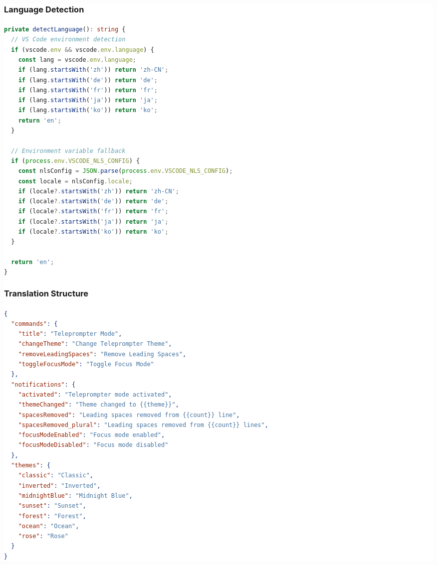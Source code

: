 ### Language Detection

```typescript
private detectLanguage(): string {
  // VS Code environment detection
  if (vscode.env && vscode.env.language) {
    const lang = vscode.env.language;
    if (lang.startsWith('zh')) return 'zh-CN';
    if (lang.startsWith('de')) return 'de';
    if (lang.startsWith('fr')) return 'fr';
    if (lang.startsWith('ja')) return 'ja';
    if (lang.startsWith('ko')) return 'ko';
    return 'en';
  }
  
  // Environment variable fallback
  if (process.env.VSCODE_NLS_CONFIG) {
    const nlsConfig = JSON.parse(process.env.VSCODE_NLS_CONFIG);
    const locale = nlsConfig.locale;
    if (locale?.startsWith('zh')) return 'zh-CN';
    if (locale?.startsWith('de')) return 'de';
    if (locale?.startsWith('fr')) return 'fr';
    if (locale?.startsWith('ja')) return 'ja';
    if (locale?.startsWith('ko')) return 'ko';
  }
  
  return 'en';
}
```

### Translation Structure

```json
{
  "commands": {
    "title": "Teleprompter Mode",
    "changeTheme": "Change Teleprompter Theme",
    "removeLeadingSpaces": "Remove Leading Spaces",
    "toggleFocusMode": "Toggle Focus Mode"
  },
  "notifications": {
    "activated": "Teleprompter mode activated",
    "themeChanged": "Theme changed to {{theme}}",
    "spacesRemoved": "Leading spaces removed from {{count}} line",
    "spacesRemoved_plural": "Leading spaces removed from {{count}} lines",
    "focusModeEnabled": "Focus mode enabled",
    "focusModeDisabled": "Focus mode disabled"
  },
  "themes": {
    "classic": "Classic",
    "inverted": "Inverted",
    "midnightBlue": "Midnight Blue",
    "sunset": "Sunset",
    "forest": "Forest",
    "ocean": "Ocean",
    "rose": "Rose"
  }
}
```
